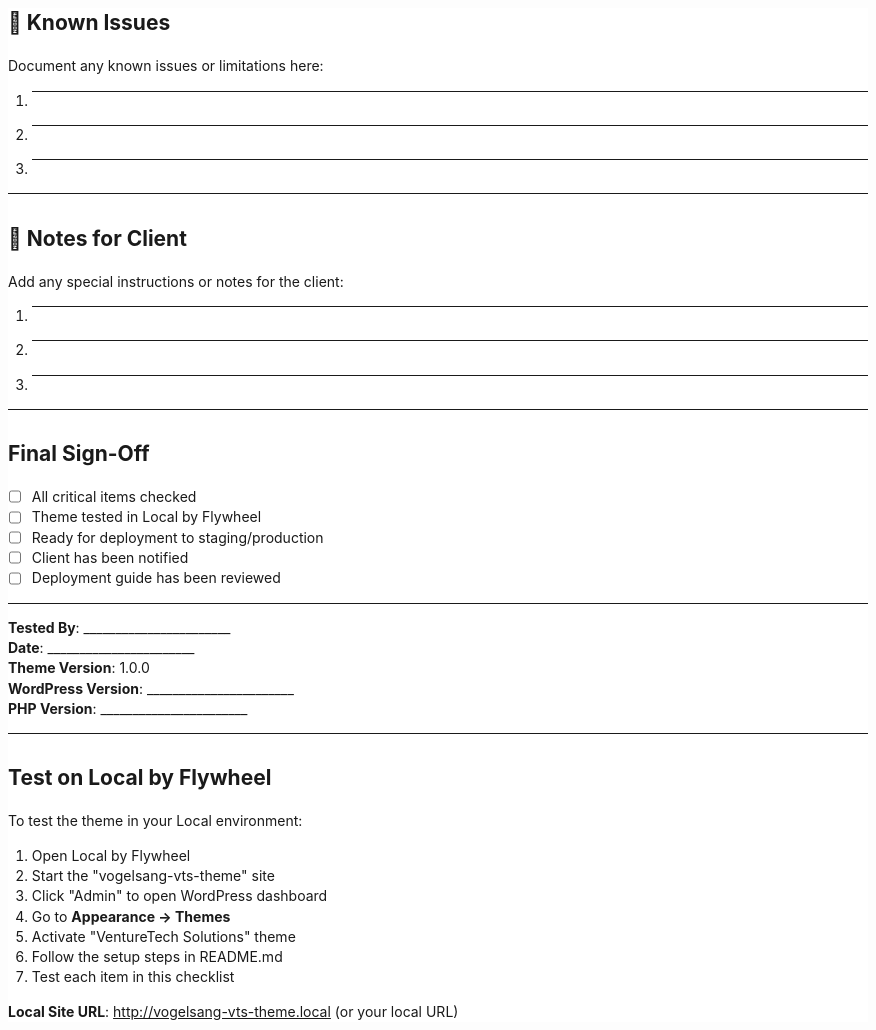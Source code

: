 
## 🐛 Known Issues

Document any known issues or limitations here:

1. _______________________________________________________________
2. _______________________________________________________________
3. _______________________________________________________________

---

## 📝 Notes for Client

Add any special instructions or notes for the client:

1. _______________________________________________________________
2. _______________________________________________________________
3. _______________________________________________________________

---

## Final Sign-Off

- [ ] All critical items checked
- [ ] Theme tested in Local by Flywheel
- [ ] Ready for deployment to staging/production
- [ ] Client has been notified
- [ ] Deployment guide has been reviewed

---

**Tested By**: _______________________  
**Date**: _______________________  
**Theme Version**: 1.0.0  
**WordPress Version**: _______________________  
**PHP Version**: _______________________

---

## Test on Local by Flywheel

To test the theme in your Local environment:

1. Open Local by Flywheel
2. Start the "vogelsang-vts-theme" site
3. Click "Admin" to open WordPress dashboard
4. Go to **Appearance → Themes**
5. Activate "VentureTech Solutions" theme
6. Follow the setup steps in README.md
7. Test each item in this checklist

**Local Site URL**: http://vogelsang-vts-theme.local (or your local URL)
